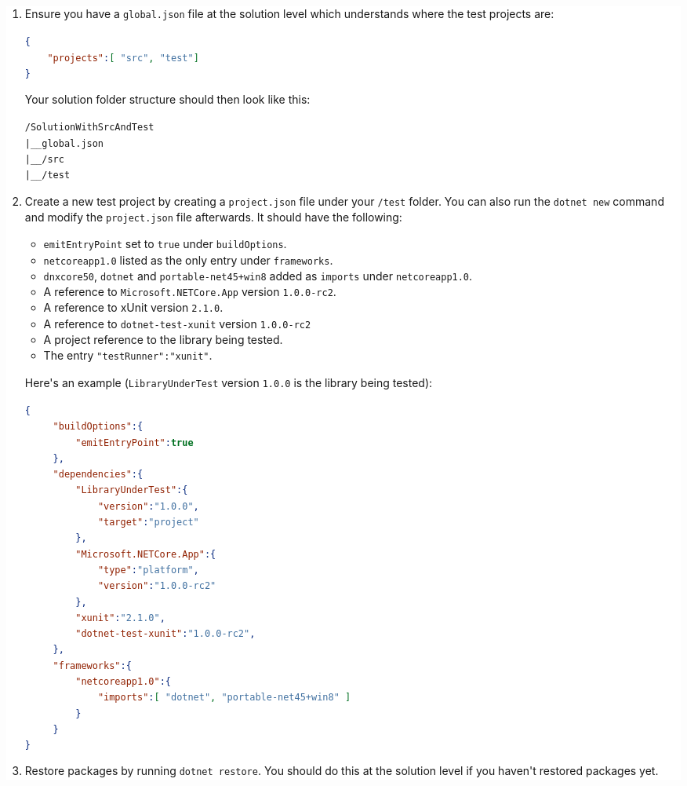 1. Ensure you have a `global.json` file at the solution level which understands where the test projects are:
    
    ```json
    {
        "projects":[ "src", "test"]
    }
    ```
    
    Your solution folder structure should then look like this:
    
    ```
    /SolutionWithSrcAndTest
    |__global.json
    |__/src
    |__/test
    ```
    
2. Create a new test project by creating a `project.json` file under your `/test` folder.  You can also run the `dotnet new` command and modify the `project.json` file afterwards.  It should have the following:

   * `emitEntryPoint` set to `true` under `buildOptions`.
   * `netcoreapp1.0` listed as the only entry under `frameworks`.
   * `dnxcore50`, `dotnet` and `portable-net45+win8` added as `imports` under `netcoreapp1.0`.
   * A reference to `Microsoft.NETCore.App` version `1.0.0-rc2`.
   * A reference to xUnit version `2.1.0`.
   * A reference to `dotnet-test-xunit` version `1.0.0-rc2`
   * A project reference to the library being tested.
   * The entry `"testRunner":"xunit"`.
   
   Here's an example (`LibraryUnderTest` version `1.0.0` is the library being tested):
   
   ```json
   {
        "buildOptions":{
            "emitEntryPoint":true
        },
        "dependencies":{
            "LibraryUnderTest":{
                "version":"1.0.0",
                "target":"project"
            },
            "Microsoft.NETCore.App":{
                "type":"platform",
                "version":"1.0.0-rc2"
            },
            "xunit":"2.1.0",
            "dotnet-test-xunit":"1.0.0-rc2",
        },
        "frameworks":{
            "netcoreapp1.0":{
                "imports":[ "dotnet", "portable-net45+win8" ]
            }
        }
   }
   ```
3. Restore packages by running `dotnet restore`.  You should do this at the solution level if you haven't restored packages yet.
